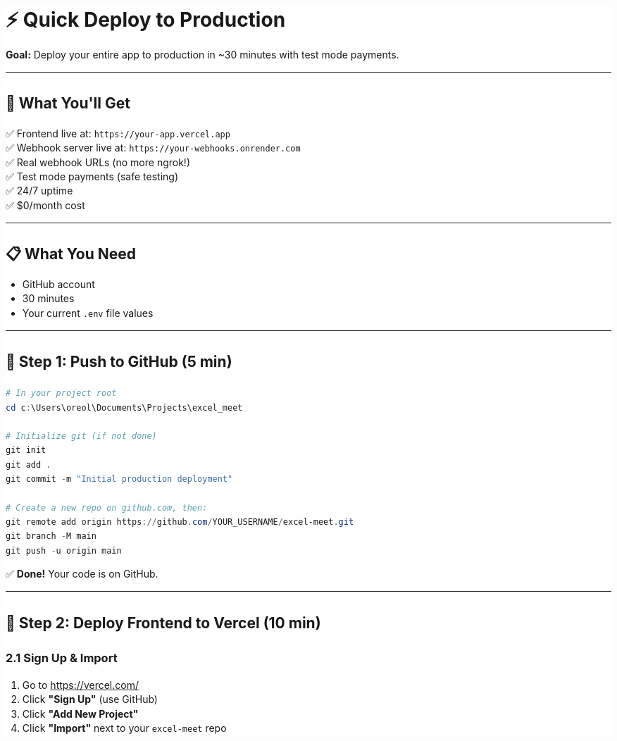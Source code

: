 # ⚡ Quick Deploy to Production

**Goal:** Deploy your entire app to production in ~30 minutes with test mode payments.

---

## 🎯 What You'll Get

✅ Frontend live at: `https://your-app.vercel.app`  
✅ Webhook server live at: `https://your-webhooks.onrender.com`  
✅ Real webhook URLs (no more ngrok!)  
✅ Test mode payments (safe testing)  
✅ 24/7 uptime  
✅ $0/month cost  

---

## 📋 What You Need

- GitHub account
- 30 minutes
- Your current `.env` file values

---

## 🚀 Step 1: Push to GitHub (5 min)

```powershell
# In your project root
cd c:\Users\oreol\Documents\Projects\excel_meet

# Initialize git (if not done)
git init
git add .
git commit -m "Initial production deployment"

# Create a new repo on github.com, then:
git remote add origin https://github.com/YOUR_USERNAME/excel-meet.git
git branch -M main
git push -u origin main
```

✅ **Done!** Your code is on GitHub.

---

## 🚀 Step 2: Deploy Frontend to Vercel (10 min)

### 2.1 Sign Up & Import

1. Go to https://vercel.com/
2. Click **"Sign Up"** (use GitHub)
3. Click **"Add New Project"**
4. Click **"Import"** next to your `excel-meet` repo

